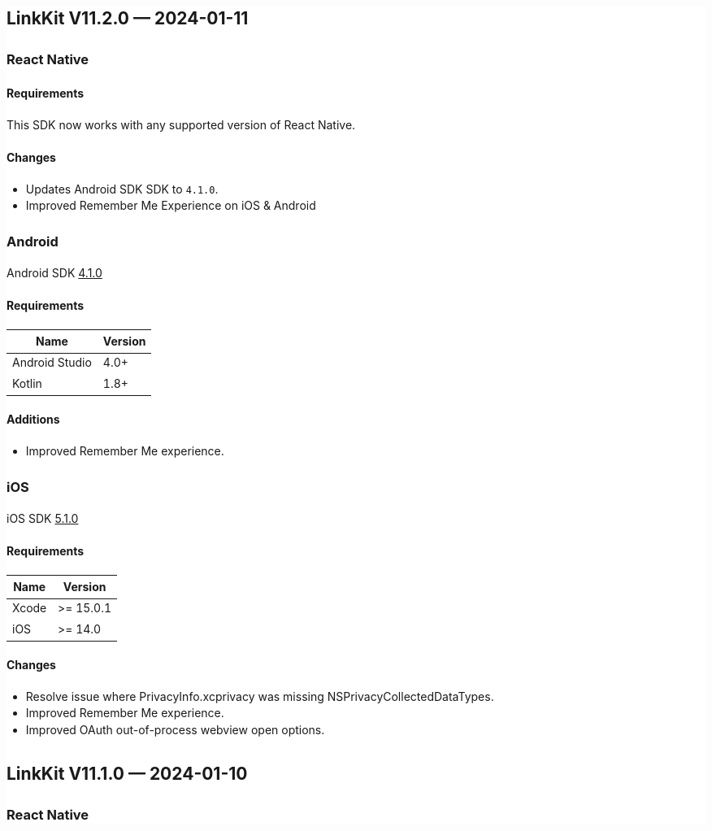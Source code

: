 ## LinkKit V11.2.0 — 2024-01-11

### React Native

#### Requirements

This SDK now works with any supported version of React Native.

#### Changes

- Updates Android SDK SDK to `4.1.0`.
- Improved Remember Me Experience on iOS & Android


### Android

Android SDK [4.1.0](https://github.com/plaid/plaid-link-android/releases/tag/v4.1.0)

#### Requirements

| Name | Version |
|------|---------|
| Android Studio | 4.0+ |
| Kotlin | 1.8+ |

#### Additions

- Improved Remember Me experience.

### iOS

iOS SDK [5.1.0](https://github.com/plaid/plaid-link-ios/releases/tag/5.1.0)

#### Requirements

| Name | Version |
|------|---------|
| Xcode | >= 15.0.1 |
| iOS | >= 14.0 |


#### Changes

- Resolve issue where PrivacyInfo.xcprivacy was missing NSPrivacyCollectedDataTypes.
- Improved Remember Me experience.
- Improved OAuth out-of-process webview open options.

## LinkKit V11.1.0 — 2024-01-10

### React Native
